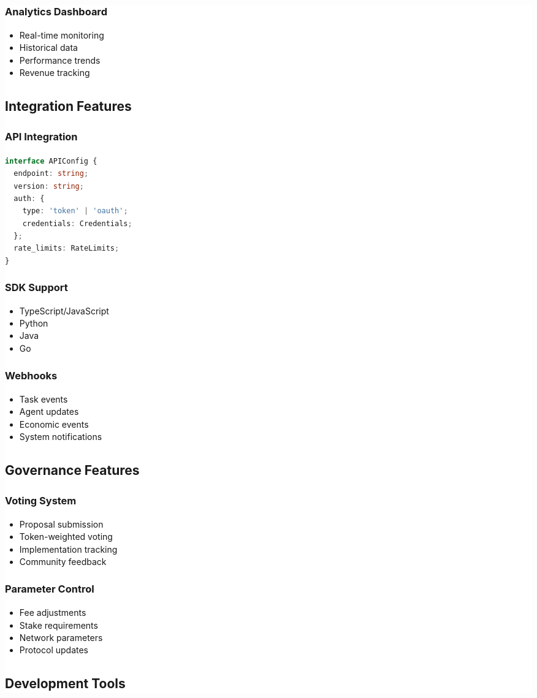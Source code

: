 ### Analytics Dashboard
- Real-time monitoring
- Historical data
- Performance trends
- Revenue tracking

## Integration Features

### API Integration
```typescript
interface APIConfig {
  endpoint: string;
  version: string;
  auth: {
    type: 'token' | 'oauth';
    credentials: Credentials;
  };
  rate_limits: RateLimits;
}
```

### SDK Support
- TypeScript/JavaScript
- Python
- Java
- Go

### Webhooks
- Task events
- Agent updates
- Economic events
- System notifications

## Governance Features

### Voting System
- Proposal submission
- Token-weighted voting
- Implementation tracking
- Community feedback

### Parameter Control
- Fee adjustments
- Stake requirements
- Network parameters
- Protocol updates

## Development Tools
